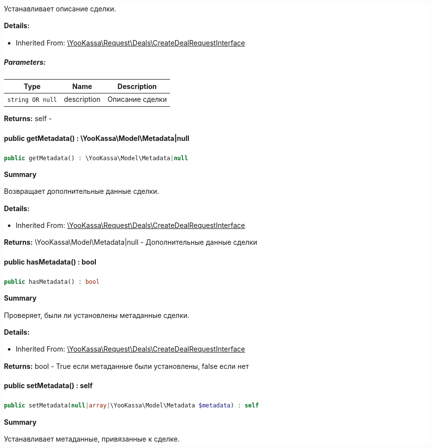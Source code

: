 Устанавливает описание сделки.

**Details:**
* Inherited From: [\YooKassa\Request\Deals\CreateDealRequestInterface](../classes/YooKassa-Request-Deals-CreateDealRequestInterface.md)

##### Parameters:
| Type | Name | Description |
| ---- | ---- | ----------- |
| <code lang="php">string OR null</code> | description  | Описание сделки |

**Returns:** self - 


<a name="method_getMetadata" class="anchor"></a>
#### public getMetadata() : \YooKassa\Model\Metadata|null

```php
public getMetadata() : \YooKassa\Model\Metadata|null
```

**Summary**

Возвращает дополнительные данные сделки.

**Details:**
* Inherited From: [\YooKassa\Request\Deals\CreateDealRequestInterface](../classes/YooKassa-Request-Deals-CreateDealRequestInterface.md)

**Returns:** \YooKassa\Model\Metadata|null - Дополнительные данные сделки


<a name="method_hasMetadata" class="anchor"></a>
#### public hasMetadata() : bool

```php
public hasMetadata() : bool
```

**Summary**

Проверяет, были ли установлены метаданные сделки.

**Details:**
* Inherited From: [\YooKassa\Request\Deals\CreateDealRequestInterface](../classes/YooKassa-Request-Deals-CreateDealRequestInterface.md)

**Returns:** bool - True если метаданные были установлены, false если нет


<a name="method_setMetadata" class="anchor"></a>
#### public setMetadata() : self

```php
public setMetadata(null|array|\YooKassa\Model\Metadata $metadata) : self
```

**Summary**

Устанавливает метаданные, привязанные к сделке.
